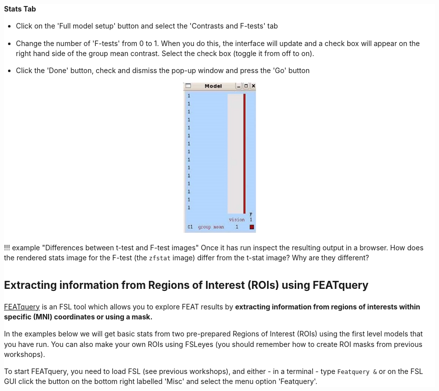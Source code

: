 <b>Stats Tab</b>

- Click on the 'Full model setup' button and select the 'Contrasts and F-tests' tab

- Change the number of 'F-tests' from 0 to 1. When you do this, the interface will update and a check box will appear on the right hand side of the group mean contrast. Select the check box (toggle it from off to on).

- Click the 'Done' button, check and dismiss the pop-up window and press the 'Go' button

<p align="center">
 <img src="../../assets/images/workshop7/higher-level-analysis/tests_glm.png" alt="Tests GLM" width="200" height="300">
</p>

!!! example "Differences between t-test and F-test images"
    Once it has run inspect the resulting output in a browser. How does the rendered stats image for the F-test (the `zfstat` image) differ from the t-stat image? Why are they different?

## Extracting information from Regions of Interest (ROIs) using FEATquery

[FEATquery](https://ftp.nmr.mgh.harvard.edu/pub/dist/freesurfer/tutorial_packages/centos6/fsl_507/doc/wiki/FEAT(2f)UserGuide.html#Featquery_-_FEAT_Results_Interrogation) is an FSL tool which allows you to explore FEAT results by <b>extracting information from regions of interests within specific (MNI) coordinates or using a mask.</b>  

In the examples below we will get basic stats from two pre-prepared Regions of Interest (ROIs) using the first level models that you have run. You can also make your own ROIs using FSLeyes (you should remember how to create ROI masks from previous workshops).

To start FEATquery, you need to load FSL (see previous workshops), and either - in a terminal - type `Featquery &` or on the FSL GUI click the button on the bottom right labelled 'Misc' and select the menu option 'Featquery'.
